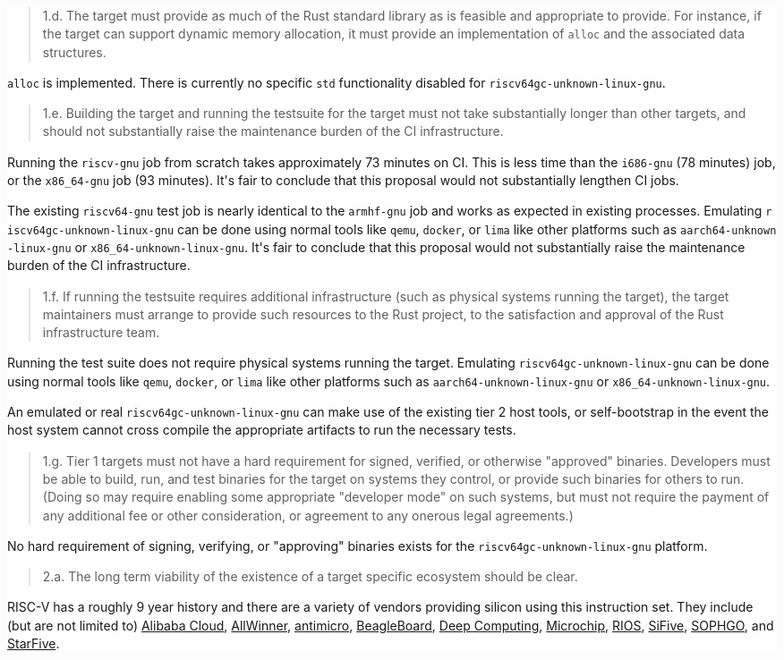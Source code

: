 
> 1.d. The target must provide as much of the Rust standard library as is feasible
   and appropriate to provide. For instance, if the target can support dynamic
   memory allocation, it must provide an implementation of `alloc` and the
   associated data structures.

`alloc` is implemented. There is currently no specific `std` functionality disabled for `riscv64gc-unknown-linux-gnu`.

> 1.e. Building the target and running the testsuite for the target must not take
   substantially longer than other targets, and should not substantially raise
   the maintenance burden of the CI infrastructure.

Running the `riscv-gnu` job from scratch takes approximately 73 minutes on CI. This is less time than the `i686-gnu` (78 minutes) job, or the `x86_64-gnu` job (93 minutes). It's fair to conclude that this proposal would not substantially lengthen CI jobs.

The existing `riscv64-gnu` test job is nearly identical to the `armhf-gnu` job and works as expected in existing processes. Emulating `riscv64gc-unknown-linux-gnu` can be done using normal tools like `qemu`, `docker`, or `lima` like other platforms such as `aarch64-unknown-linux-gnu` or `x86_64-unknown-linux-gnu`. It's fair to conclude that this proposal would not substantially raise the maintenance burden of the CI infrastructure.

> 1.f. If running the testsuite requires additional infrastructure (such as physical
   systems running the target), the target maintainers must arrange to provide
   such resources to the Rust project, to the satisfaction and approval of the
   Rust infrastructure team.

Running the test suite does not require physical systems running the target. Emulating `riscv64gc-unknown-linux-gnu` can be done using normal tools like `qemu`, `docker`, or `lima` like other platforms such as `aarch64-unknown-linux-gnu` or `x86_64-unknown-linux-gnu`.

An emulated or real `riscv64gc-unknown-linux-gnu` can make use of the existing tier 2 host tools, or self-bootstrap in the event the host system cannot cross compile the appropriate artifacts to run the necessary tests.


> 1.g. Tier 1 targets must not have a hard requirement for signed, verified, or
   otherwise "approved" binaries. Developers must be able to build, run, and
   test binaries for the target on systems they control, or provide such
   binaries for others to run. (Doing so may require enabling some appropriate
   "developer mode" on such systems, but must not require the payment of any
   additional fee or other consideration, or agreement to any onerous legal
   agreements.)

No hard requirement of signing, verifying, or "approving" binaries exists for the `riscv64gc-unknown-linux-gnu` platform.

> 2.a. The long term viability of the existence of a target specific ecosystem should be clear.

RISC-V has a roughly 9 year history and there are a variety of vendors providing silicon using this instruction set. They include (but are not limited to) [Alibaba Cloud](https://www.alibabagroup.com/), [AllWinner](http://www.allwinnertech.com/), [antimicro](http://antmicro.com/), [BeagleBoard](https://beagleboard.org/), [Deep Computing](https://deepcomputing.io/), [Microchip](https://www.microchip.com/), [RIOS](http://rioslab.org/), [SiFive](https://sifive.com/), [SOPHGO](https://en.sophgo.com/site/index.html), and [StarFive](https://starfivetech.com/).
